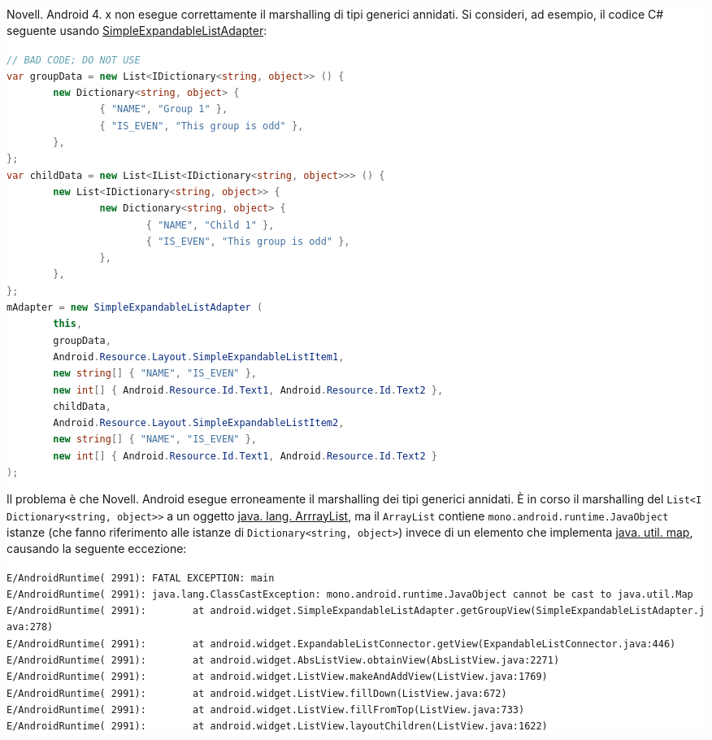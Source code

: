 Novell. Android 4. x non esegue correttamente il marshalling di tipi generici annidati. Si consideri, ad esempio, il codice C\# seguente usando [SimpleExpandableListAdapter](xref:Android.Widget.SimpleExpandableListAdapter):

```csharp
// BAD CODE; DO NOT USE
var groupData = new List<IDictionary<string, object>> () {
        new Dictionary<string, object> {
                { "NAME", "Group 1" },
                { "IS_EVEN", "This group is odd" },
        },
};
var childData = new List<IList<IDictionary<string, object>>> () {
        new List<IDictionary<string, object>> {
                new Dictionary<string, object> {
                        { "NAME", "Child 1" },
                        { "IS_EVEN", "This group is odd" },
                },
        },
};
mAdapter = new SimpleExpandableListAdapter (
        this,
        groupData,
        Android.Resource.Layout.SimpleExpandableListItem1,
        new string[] { "NAME", "IS_EVEN" },
        new int[] { Android.Resource.Id.Text1, Android.Resource.Id.Text2 },
        childData,
        Android.Resource.Layout.SimpleExpandableListItem2,
        new string[] { "NAME", "IS_EVEN" },
        new int[] { Android.Resource.Id.Text1, Android.Resource.Id.Text2 }
);
```

Il problema è che Novell. Android esegue erroneamente il marshalling dei tipi generici annidati. È in corso il marshalling del `List<IDictionary<string, object>>` a un oggetto [java. lang. ArrrayList](xref:Java.Util.ArrayList), ma il `ArrayList` contiene `mono.android.runtime.JavaObject` istanze (che fanno riferimento alle istanze di `Dictionary<string, object>`) invece di un elemento che implementa [java. util. map](xref:Java.Util.IMap), causando la seguente eccezione:

```shell
E/AndroidRuntime( 2991): FATAL EXCEPTION: main
E/AndroidRuntime( 2991): java.lang.ClassCastException: mono.android.runtime.JavaObject cannot be cast to java.util.Map
E/AndroidRuntime( 2991):        at android.widget.SimpleExpandableListAdapter.getGroupView(SimpleExpandableListAdapter.java:278)
E/AndroidRuntime( 2991):        at android.widget.ExpandableListConnector.getView(ExpandableListConnector.java:446)
E/AndroidRuntime( 2991):        at android.widget.AbsListView.obtainView(AbsListView.java:2271)
E/AndroidRuntime( 2991):        at android.widget.ListView.makeAndAddView(ListView.java:1769)
E/AndroidRuntime( 2991):        at android.widget.ListView.fillDown(ListView.java:672)
E/AndroidRuntime( 2991):        at android.widget.ListView.fillFromTop(ListView.java:733)
E/AndroidRuntime( 2991):        at android.widget.ListView.layoutChildren(ListView.java:1622)
```
